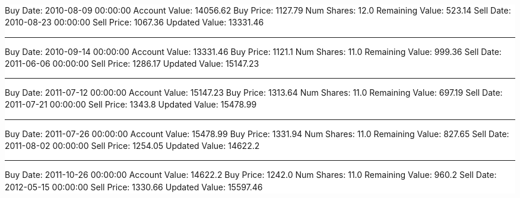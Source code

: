 Buy Date: 
2010-08-09 00:00:00
Account Value: 14056.62
    Buy Price: 1127.79
    Num Shares: 12.0
    Remaining Value: 523.14
Sell Date: 
2010-08-23 00:00:00
    Sell Price: 1067.36
    Updated Value: 13331.46

-------------------------

Buy Date: 
2010-09-14 00:00:00
Account Value: 13331.46
    Buy Price: 1121.1
    Num Shares: 11.0
    Remaining Value: 999.36
Sell Date: 
2011-06-06 00:00:00
    Sell Price: 1286.17
    Updated Value: 15147.23

-------------------------

Buy Date: 
2011-07-12 00:00:00
Account Value: 15147.23
    Buy Price: 1313.64
    Num Shares: 11.0
    Remaining Value: 697.19
Sell Date: 
2011-07-21 00:00:00
    Sell Price: 1343.8
    Updated Value: 15478.99

-------------------------

Buy Date: 
2011-07-26 00:00:00
Account Value: 15478.99
    Buy Price: 1331.94
    Num Shares: 11.0
    Remaining Value: 827.65
Sell Date: 
2011-08-02 00:00:00
    Sell Price: 1254.05
    Updated Value: 14622.2

-------------------------

Buy Date: 
2011-10-26 00:00:00
Account Value: 14622.2
    Buy Price: 1242.0
    Num Shares: 11.0
    Remaining Value: 960.2
Sell Date: 
2012-05-15 00:00:00
    Sell Price: 1330.66
    Updated Value: 15597.46
